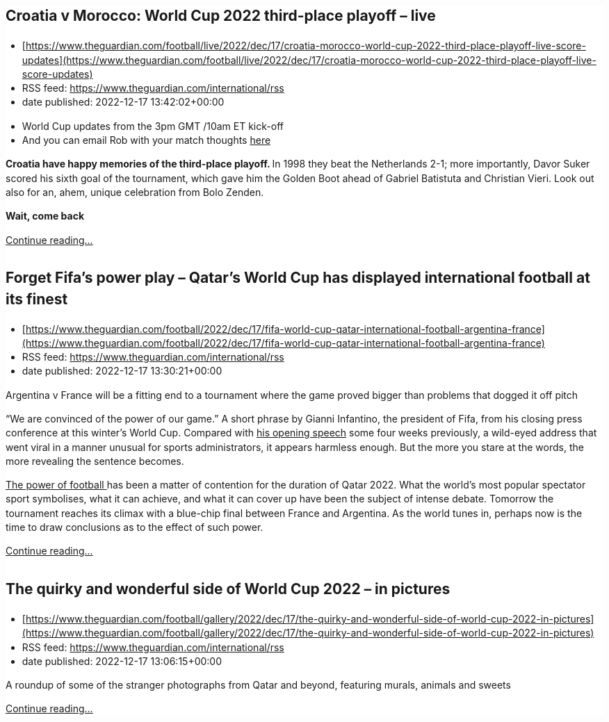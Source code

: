 ## Croatia v Morocco: World Cup 2022 third-place playoff – live
 - [https://www.theguardian.com/football/live/2022/dec/17/croatia-morocco-world-cup-2022-third-place-playoff-live-score-updates](https://www.theguardian.com/football/live/2022/dec/17/croatia-morocco-world-cup-2022-third-place-playoff-live-score-updates)
 - RSS feed: https://www.theguardian.com/international/rss
 - date published: 2022-12-17 13:42:02+00:00

<ul><li>World Cup updates from the 3pm GMT /10am ET kick-off</li><li>And you can email Rob with your match thoughts <a href="mailto:rob.smyth@theguardian.com">here</a></li></ul><p><strong>Croatia have happy memories of the third-place playoff. </strong>In 1998 they beat the Netherlands 2-1; more importantly, Davor Suker scored his sixth goal of the tournament, which gave him the Golden Boot ahead of Gabriel Batistuta and Christian Vieri. Look out also for an, ahem, unique celebration from Bolo Zenden.</p><p><strong>Wait, come back</strong></p> <a href="https://www.theguardian.com/football/live/2022/dec/17/croatia-morocco-world-cup-2022-third-place-playoff-live-score-updates">Continue reading...</a>

## Forget Fifa’s power play – Qatar’s World Cup has displayed international football at its finest
 - [https://www.theguardian.com/football/2022/dec/17/fifa-world-cup-qatar-international-football-argentina-france](https://www.theguardian.com/football/2022/dec/17/fifa-world-cup-qatar-international-football-argentina-france)
 - RSS feed: https://www.theguardian.com/international/rss
 - date published: 2022-12-17 13:30:21+00:00

<p>Argentina v France will be a fitting end to a tournament where the game proved bigger than problems that dogged it off pitch</p><p>“We are convinced of the power of our game.” A short phrase by Gianni Infantino, the president of Fifa, from his closing press conference at this winter’s World Cup. Compared with <a href="https://www.theguardian.com/football/2022/nov/19/gianni-infantino-does-his-football-jesus-act-during-bizarre-monologue-on-qatar" title="">his opening speech</a> some four weeks previously, a wild-eyed address that went viral in a manner unusual for sports administrators, it appears harmless enough. But the more you stare at the words, the more revealing the sentence becomes.</p><p><a href="https://www.theguardian.com/football/2022/dec/12/strange-unfair-history-world-cup-fair-play-award-england-japan-qatar" title="">The power of football </a>has been a matter of contention for the duration of Qatar 2022. What the world’s most popular spectator sport symbolises, what it can achieve, and what it can cover up have been the subject of intense debate. Tomorrow the tournament reaches its climax with a blue-chip final between France and Argentina. As the world tunes in, perhaps now is the time to draw conclusions as to the effect of such power.</p> <a href="https://www.theguardian.com/football/2022/dec/17/fifa-world-cup-qatar-international-football-argentina-france">Continue reading...</a>

## The quirky and wonderful side of World Cup 2022 – in pictures
 - [https://www.theguardian.com/football/gallery/2022/dec/17/the-quirky-and-wonderful-side-of-world-cup-2022-in-pictures](https://www.theguardian.com/football/gallery/2022/dec/17/the-quirky-and-wonderful-side-of-world-cup-2022-in-pictures)
 - RSS feed: https://www.theguardian.com/international/rss
 - date published: 2022-12-17 13:06:15+00:00

<p>A roundup of some of the stranger photographs from Qatar and beyond, featuring murals, animals and sweets</p> <a href="https://www.theguardian.com/football/gallery/2022/dec/17/the-quirky-and-wonderful-side-of-world-cup-2022-in-pictures">Continue reading...</a>
